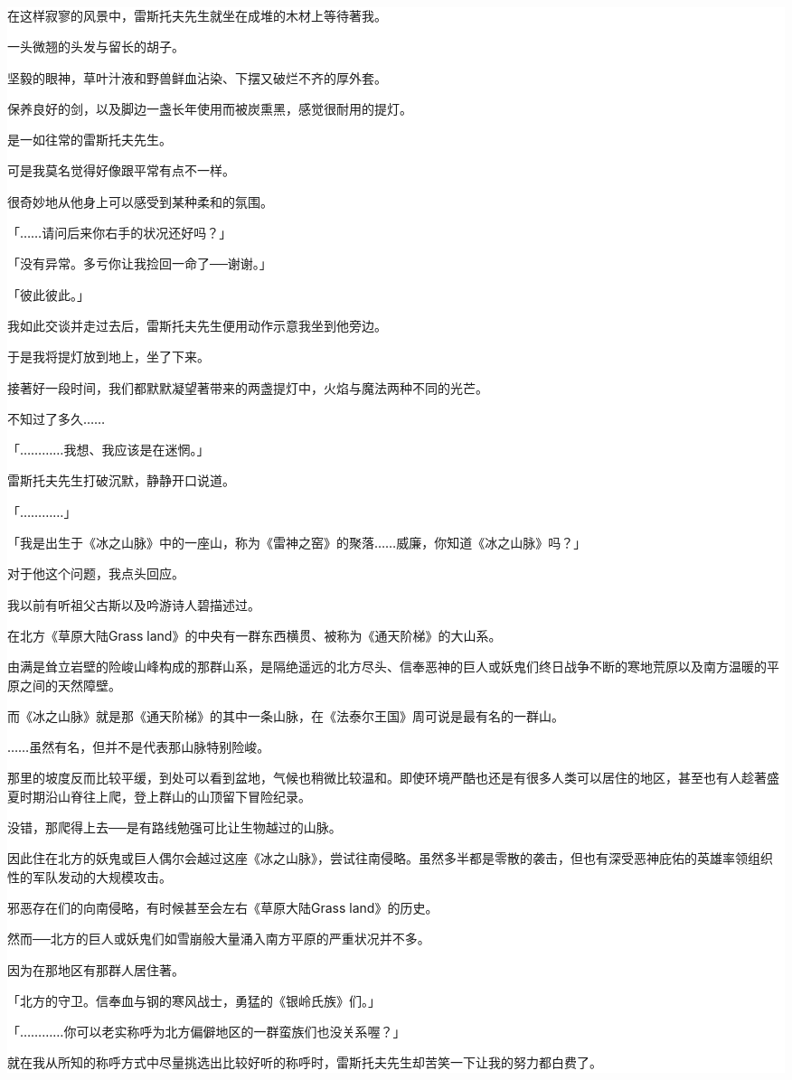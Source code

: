 在这样寂寥的风景中，雷斯托夫先生就坐在成堆的木材上等待著我。

一头微翘的头发与留长的胡子。

坚毅的眼神，草叶汁液和野兽鲜血沾染、下摆又破烂不齐的厚外套。

保养良好的剑，以及脚边一盏长年使用而被炭熏黑，感觉很耐用的提灯。

是一如往常的雷斯托夫先生。

可是我莫名觉得好像跟平常有点不一样。

很奇妙地从他身上可以感受到某种柔和的氛围。

「……请问后来你右手的状况还好吗？」

「没有异常。多亏你让我捡回一命了──谢谢。」

「彼此彼此。」

我如此交谈并走过去后，雷斯托夫先生便用动作示意我坐到他旁边。

于是我将提灯放到地上，坐了下来。

接著好一段时间，我们都默默凝望著带来的两盏提灯中，火焰与魔法两种不同的光芒。

不知过了多久……

「…………我想、我应该是在迷惘。」

雷斯托夫先生打破沉默，静静开口说道。

「…………」

「我是出生于《冰之山脉》中的一座山，称为《雷神之窑》的聚落……威廉，你知道《冰之山脉》吗？」

对于他这个问题，我点头回应。

我以前有听祖父古斯以及吟游诗人碧描述过。

在北方《草原大陆Grass land》的中央有一群东西横贯、被称为《通天阶梯》的大山系。

由满是耸立岩壁的险峻山峰构成的那群山系，是隔绝遥远的北方尽头、信奉恶神的巨人或妖鬼们终日战争不断的寒地荒原以及南方温暖的平原之间的天然障壁。

而《冰之山脉》就是那《通天阶梯》的其中一条山脉，在《法泰尔王国》周可说是最有名的一群山。

……虽然有名，但并不是代表那山脉特别险峻。

那里的坡度反而比较平缓，到处可以看到盆地，气候也稍微比较温和。即使环境严酷也还是有很多人类可以居住的地区，甚至也有人趁著盛夏时期沿山脊往上爬，登上群山的山顶留下冒险纪录。

没错，那爬得上去──是有路线勉强可比让生物越过的山脉。

因此住在北方的妖鬼或巨人偶尔会越过这座《冰之山脉》，尝试往南侵略。虽然多半都是零散的袭击，但也有深受恶神庇佑的英雄率领组织性的军队发动的大规模攻击。

邪恶存在们的向南侵略，有时候甚至会左右《草原大陆Grass land》的历史。

然而──北方的巨人或妖鬼们如雪崩般大量涌入南方平原的严重状况并不多。

因为在那地区有那群人居住著。

「北方的守卫。信奉血与钢的寒风战士，勇猛的《银岭氏族》们。」

「…………你可以老实称呼为北方偏僻地区的一群蛮族们也没关系喔？」

就在我从所知的称呼方式中尽量挑选出比较好听的称呼时，雷斯托夫先生却苦笑一下让我的努力都白费了。
